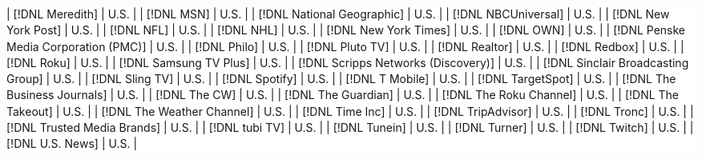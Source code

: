 | [!DNL Meredith]                             | U.S.   |
| [!DNL MSN]                                  | U.S.   |
| [!DNL National Geographic]                  | U.S.   |
| [!DNL NBCUniversal]                         | U.S.   |
| [!DNL New York Post]                        | U.S.   |
| [!DNL NFL]                                  | U.S.   |
| [!DNL NHL]                                  | U.S.   |
| [!DNL New York Times]                       | U.S.   |
| [!DNL OWN]                                  | U.S.   |
| [!DNL Penske Media Corporation (PMC)]       | U.S.   |
| [!DNL Philo]                                | U.S.   |
| [!DNL Pluto TV]                             | U.S.   |
| [!DNL Realtor]                              | U.S.   |
| [!DNL Redbox]                               | U.S.   |
| [!DNL Roku]                                 | U.S.   |
| [!DNL Samsung TV Plus]                      | U.S.   |
| [!DNL Scripps Networks (Discovery)]         | U.S.   |
| [!DNL Sinclair Broadcasting Group]          | U.S.   |
| [!DNL Sling TV]                             | U.S.   |
| [!DNL Spotify]                              | U.S.   |
| [!DNL T Mobile]                             | U.S.   |
| [!DNL TargetSpot]                           | U.S.   |
| [!DNL The Business Journals]                | U.S.   |
| [!DNL The CW]                               | U.S.   |
| [!DNL The Guardian]                         | U.S.   |
| [!DNL The Roku Channel]                     | U.S.   |
| [!DNL The Takeout]                          | U.S.   |
| [!DNL The Weather Channel]                  | U.S.   |
| [!DNL Time Inc]                             | U.S.   |
| [!DNL TripAdvisor]                          | U.S.   |
| [!DNL Tronc]                                | U.S.   |
| [!DNL Trusted Media Brands]                 | U.S.   |
| [!DNL tubi TV]                              | U.S.   |
| [!DNL Tunein]                               | U.S.   |
| [!DNL Turner]                               | U.S.   |
| [!DNL Twitch]                               | U.S.   |
| [!DNL U.S. News]                            | U.S.   |